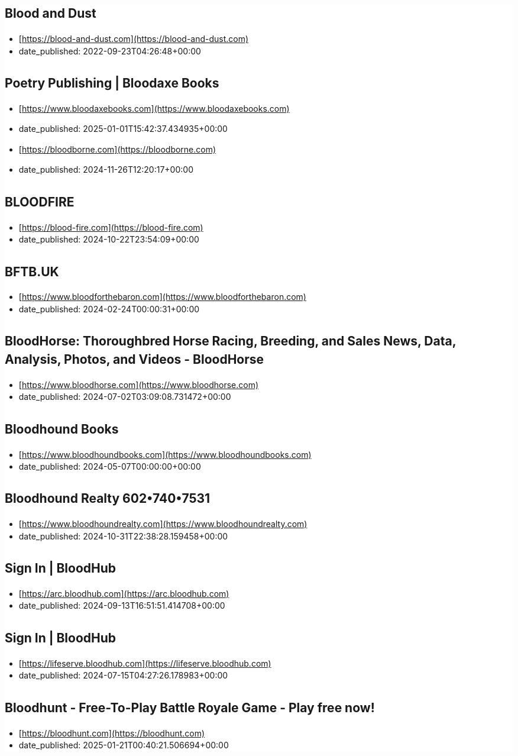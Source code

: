  ## Blood and Dust
 - [https://blood-and-dust.com](https://blood-and-dust.com)
 - date_published: 2022-09-23T04:26:48+00:00

 ## Poetry Publishing | Bloodaxe Books
 - [https://www.bloodaxebooks.com](https://www.bloodaxebooks.com)
 - date_published: 2025-01-01T15:42:37.434935+00:00

 - [https://bloodborne.com](https://bloodborne.com)
 - date_published: 2024-11-26T12:20:17+00:00

 ## BLOODFIRE
 - [https://blood-fire.com](https://blood-fire.com)
 - date_published: 2024-10-22T23:54:09+00:00

 ## BFTB.UK
 - [https://www.bloodforthebaron.com](https://www.bloodforthebaron.com)
 - date_published: 2024-02-24T00:00:31+00:00

 ## BloodHorse: Thoroughbred Horse Racing, Breeding, and Sales News, Data, Analysis, Photos, and Videos - BloodHorse
 - [https://www.bloodhorse.com](https://www.bloodhorse.com)
 - date_published: 2024-07-02T03:09:08.731472+00:00

 ## Bloodhound Books
 - [https://www.bloodhoundbooks.com](https://www.bloodhoundbooks.com)
 - date_published: 2024-05-07T00:00:00+00:00

 ## Bloodhound Realty 602•740•7531
 - [https://www.bloodhoundrealty.com](https://www.bloodhoundrealty.com)
 - date_published: 2024-10-31T22:38:28.159458+00:00

 ## Sign In | BloodHub
 - [https://arc.bloodhub.com](https://arc.bloodhub.com)
 - date_published: 2024-09-13T16:51:51.414708+00:00

 ## Sign In | BloodHub
 - [https://lifeserve.bloodhub.com](https://lifeserve.bloodhub.com)
 - date_published: 2024-07-15T04:27:26.178983+00:00

 ## Bloodhunt - Free-To-Play Battle Royale Game - Play free now!
 - [https://bloodhunt.com](https://bloodhunt.com)
 - date_published: 2025-01-21T00:40:21.506694+00:00
